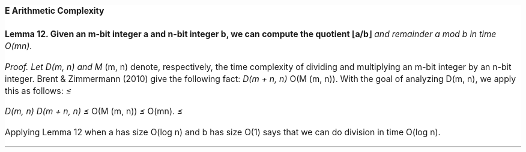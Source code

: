 #### E Arithmetic Complexity

**Lemma 12. Given an m-bit integer a and n-bit integer b, we can compute the quotient ⌊a/b⌋** _and_
_remainder a mod b in time O(mn)._

_Proof. Let D(m, n) and M_ (m, n) denote, respectively, the time complexity of dividing and multiplying an m-bit integer by an n-bit integer. Brent & Zimmermann (2010) give the following fact:
_D(m + n, n)_ O(M (m, n)). With the goal of analyzing D(m, n), we apply this as follows:
_≤_

_D(m, n)_ _D(m + n, n)_
_≤_
O(M (m, n))
_≤_
O(mn).
_≤_

Applying Lemma 12 when a has size O(log n) and b has size O(1) says that we can do division in
time O(log n).


-----

